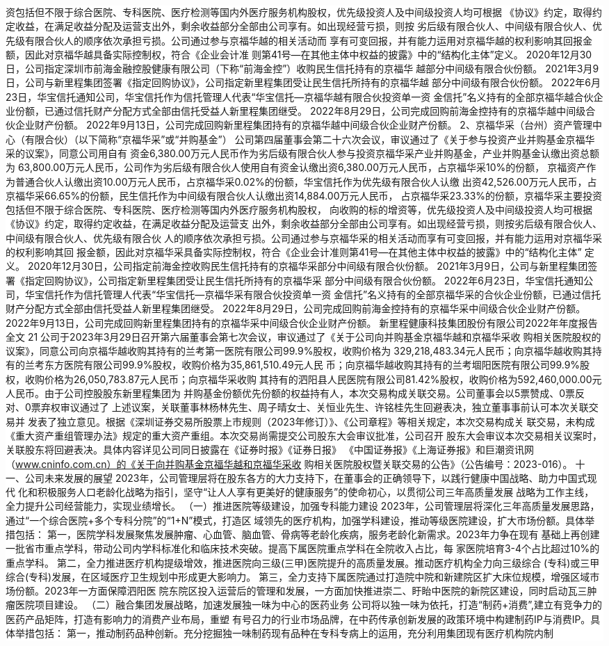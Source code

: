 资包括但不限于综合医院、专科医院、医疗检测等国内外医疗服务机构股权，优先级投资人及中间级投资人均可根据
《协议》约定，取得约定收益，在满足收益分配及运营支出外，剩余收益部分全部由公司享有。如出现经营亏损，则按
劣后级有限合伙人、中间级有限合伙人、优先级有限合伙人的顺序依次承担亏损。公司通过参与京福华越的相关活动而
享有可变回报，并有能力运用对京福华越的权利影响其回报金额，因此对京福华越具备实际控制权，符合《企业会计准
则第41号—在其他主体中权益的披露》中的“结构化主体”定义。
2020年12月30日，公司指定深圳市前海金融控股健康有限公司（下称“前海金控”）收购民生信托持有的京福华
越部分中间级有限合伙份额。
2021年3月9日，公司与新里程集团签署《指定回购协议》，公司指定新里程集团受让民生信托所持有的京福华越
部分中间级有限合伙份额。
2022年6月23日，华宝信托通知公司，华宝信托作为信托管理人代表“华宝信托—京福华越有限合伙投资单一资
金信托”名义持有的全部京福华越合伙企业份额，已通过信托财产分配方式全部由信托受益人新里程集团继受。
2022年8月29日，公司完成回购前海金控持有的京福华越中间级合伙企业财产份额。
2022年9月13日，公司完成回购新里程集团持有的京福华越中间级合伙企业财产份额。
2、京福华采（台州）资产管理中心（有限合伙）（以下简称“京福华采”或“并购基金”）
公司第四届董事会第二十六次会议，审议通过了《关于参与投资产业并购基金京福华采的议案》，同意公司用自有
资金6,380.00万元人民币作为劣后级有限合伙人参与投资京福华采产业并购基金，产业并购基金认缴出资总额为
63,800.00万元人民币，公司作为劣后级有限合伙人使用自有资金认缴出资6,380.00万元人民币，占京福华采10%的份额，
京福资产作为普通合伙人认缴出资10.00万元人民币，占京福华采0.02%的份额，华宝信托作为优先级有限合伙人认缴
出资42,526.00万元人民币，占京福华采66.65%的份额，民生信托作为中间级有限合伙人认缴出资14,884.00万元人民币，
占京福华采23.33%的份额，京福华采主要投资包括但不限于综合医院、专科医院、医疗检测等国内外医疗服务机构股权，
向收购的标的增资等，优先级投资人及中间级投资人均可根据《协议》约定，取得约定收益，在满足收益分配及运营支
出外，剩余收益部分全部由公司享有。如出现经营亏损，则按劣后级有限合伙人、中间级有限合伙人、优先级有限合伙
人的顺序依次承担亏损。公司通过参与京福华采的相关活动而享有可变回报，并有能力运用对京福华采的权利影响其回
报金额，因此对京福华采具备实际控制权，符合《企业会计准则第41号—在其他主体中权益的披露》中的“结构化主体”
定义。
2020年12月30日，公司指定前海金控收购民生信托持有的京福华采部分中间级有限合伙份额。
2021年3月9日，公司与新里程集团签署《指定回购协议》，公司指定新里程集团受让民生信托所持有的京福华采
部分中间级有限合伙份额。
2022年6月23日，华宝信托通知公司，华宝信托作为信托管理人代表“华宝信托—京福华采有限合伙投资单一资
金信托”名义持有的全部京福华采的合伙企业份额，已通过信托财产分配方式全部由信托受益人新里程集团继受。
2022年8月29日，公司完成回购前海金控持有的京福华采中间级合伙企业财产份额。
2022年9月13日，公司完成回购新里程集团持有的京福华采中间级合伙企业财产份额。
新里程健康科技集团股份有限公司2022年年度报告全文
21
公司于2023年3月29日召开第六届董事会第七次会议，审议通过了《关于公司向并购基金京福华越和京福华采收
购相关医院股权的议案》，同意公司向京福华越收购其持有的兰考第一医院有限公司99.9%股权，收购价格为
329,218,483.34元人民币；向京福华越收购其持有的兰考东方医院有限公司99.9%股权，收购价格为35,861,510.49元人民
币；向京福华越收购其持有的兰考堌阳医院有限公司99.9%股权，收购价格为26,050,783.87元人民币；向京福华采收购
其持有的泗阳县人民医院有限公司81.42%股权，收购价格为592,460,000.00元人民币。由于公司控股股东新里程集团为
并购基金份额优先份额的权益持有人，本次交易构成关联交易。公司董事会以5票赞成、0票反对、0票弃权审议通过了
上述议案，关联董事林杨林先生、周子晴女士、关恒业先生、许铭桂先生回避表决，独立董事事前认可本次关联交易并
发表了独立意见。根据《深圳证券交易所股票上市规则（2023年修订）》、《公司章程》等相关规定，本次交易构成关
联交易，未构成《重大资产重组管理办法》规定的重大资产重组。本次交易尚需提交公司股东大会审议批准，公司召开
股东大会审议本次交易相关议案时，关联股东将回避表决。具体内容详见公司同日披露在《证券时报》《证券日报》
《中国证券报》《上海证券报》和巨潮资讯网（www.cninfo.com.cn）的《关于向并购基金京福华越和京福华采收
购相关医院股权暨关联交易的公告》（公告编号：2023-016）。
十一、公司未来发展的展望
2023年，公司管理层将在股东各方的大力支持下，在董事会的正确领导下，以践行健康中国战略、助力中国式现代
化和积极服务人口老龄化战略为指引，坚守“让人人享有更美好的健康服务”的使命初心，以贯彻公司三年高质量发展
战略为工作主线，全力提升公司经营能力，实现业绩增长。
（一）推进医院等级建设，加强专科能力建设
2023年，公司管理层将深化三年高质量发展思路，通过“一个综合医院+多个专科分院”的“1+N”模式，打造区
域领先的医疗机构，加强学科建设，推动等级医院建设，扩大市场份额。具体举措包括：
第一，医院学科发展聚焦发展肿瘤、心血管、脑血管、骨病等老龄化疾病，服务老龄化新需求。2023年力争在现有
基础上再创建一批省市重点学科，带动公司内学科标准化和临床技术突破。提高下属医院重点学科在全院收入占比，每
家医院培育3-4个占比超过10%的重点学科。
第二，全力推进医疗机构提级增效，推进医院向三级(三甲)医院提升的高质量发展。推动医疗机构全力向三级综合
(专科)或三甲综合(专科)发展，在区域医疗卫生规划中形成更大影响力。
第三，全力支持下属医院通过打造院中院和新建院区扩大床位规模，增强区域市场份额。2023年一方面保障泗阳医
院东院区投入运营后的管理和发展，一方面加快推进崇二、盱眙中医院的新院区建设，同时启动瓦三肿瘤医院项目建设。
（二）融合集团发展战略，加速发展独一味为中心的医药业务
公司将以独一味为依托，打造“制药+消费”,建立有竞争力的医药产品矩阵，打造有影响力的消费产业布局，重塑
有号召力的行业市场品牌，在中药传承创新发展的政策环境中构建制药IP与消费IP。具体举措包括：
第一，推动制药品种创新。充分挖掘独一味制药现有品种在专科专病上的运用，充分利用集团现有医疗机构院内制